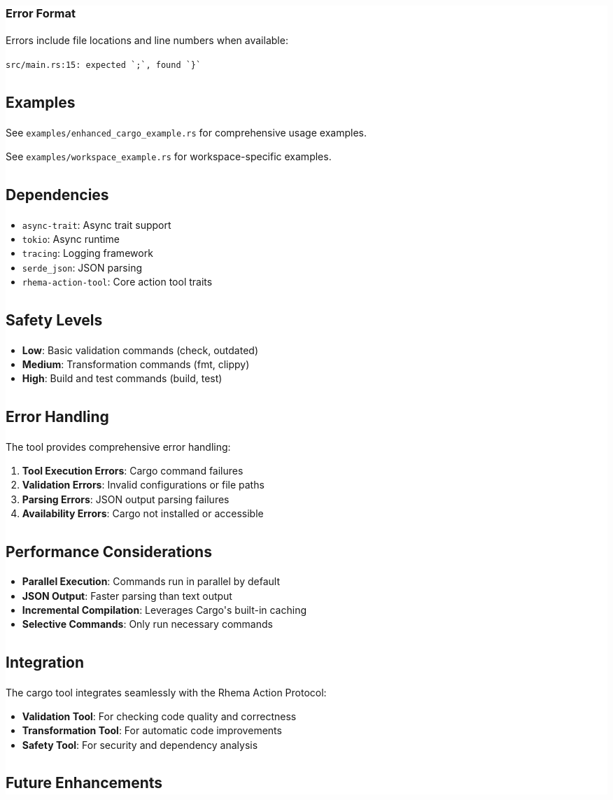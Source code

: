 ### Error Format

Errors include file locations and line numbers when available:
```
src/main.rs:15: expected `;`, found `}`
```

## Examples

See `examples/enhanced_cargo_example.rs` for comprehensive usage examples.

See `examples/workspace_example.rs` for workspace-specific examples.

## Dependencies

- `async-trait`: Async trait support
- `tokio`: Async runtime
- `tracing`: Logging framework
- `serde_json`: JSON parsing
- `rhema-action-tool`: Core action tool traits

## Safety Levels

- **Low**: Basic validation commands (check, outdated)
- **Medium**: Transformation commands (fmt, clippy)
- **High**: Build and test commands (build, test)

## Error Handling

The tool provides comprehensive error handling:

1. **Tool Execution Errors**: Cargo command failures
2. **Validation Errors**: Invalid configurations or file paths
3. **Parsing Errors**: JSON output parsing failures
4. **Availability Errors**: Cargo not installed or accessible

## Performance Considerations

- **Parallel Execution**: Commands run in parallel by default
- **JSON Output**: Faster parsing than text output
- **Incremental Compilation**: Leverages Cargo's built-in caching
- **Selective Commands**: Only run necessary commands

## Integration

The cargo tool integrates seamlessly with the Rhema Action Protocol:

- **Validation Tool**: For checking code quality and correctness
- **Transformation Tool**: For automatic code improvements
- **Safety Tool**: For security and dependency analysis

## Future Enhancements
